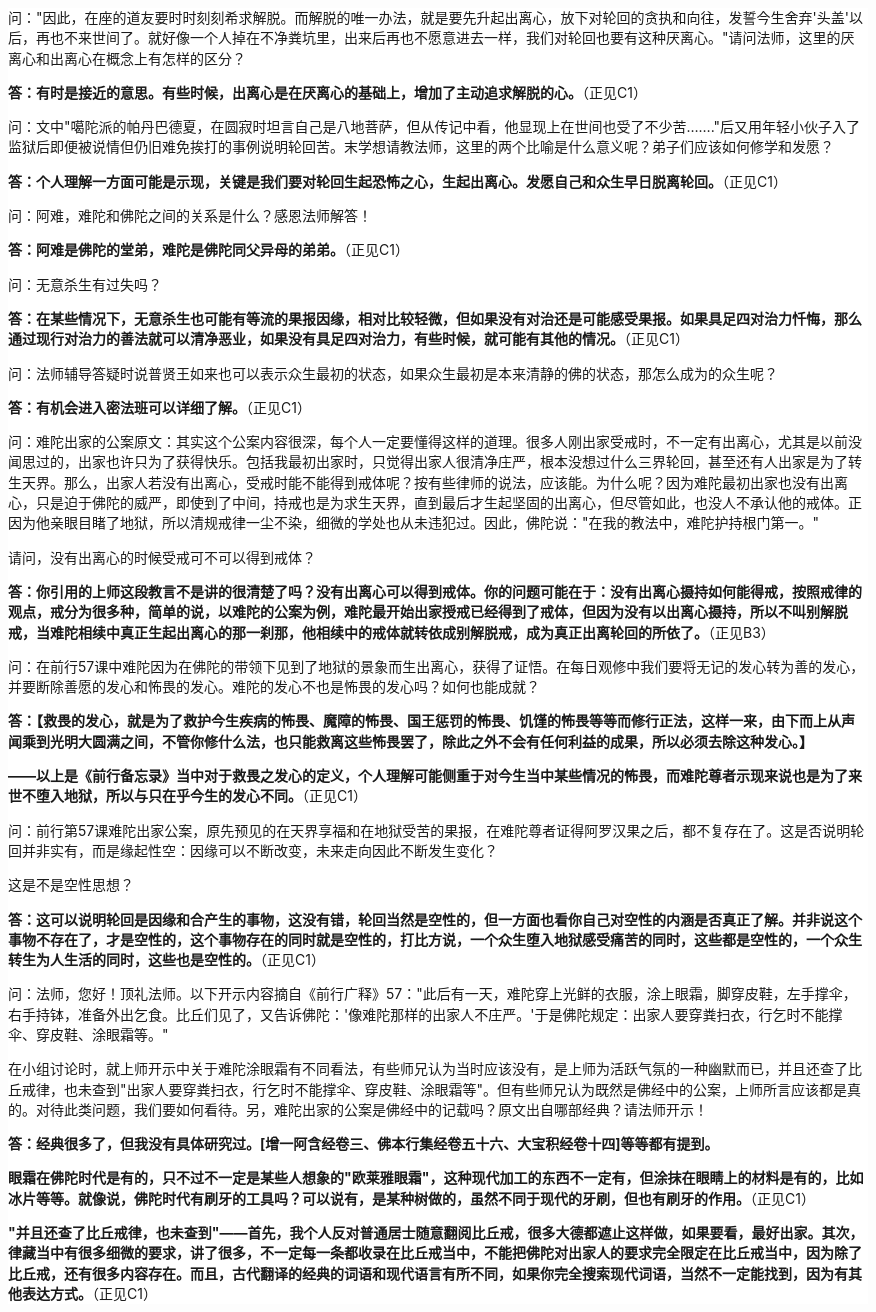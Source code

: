 问："因此，在座的道友要时时刻刻希求解脱。而解脱的唯一办法，就是要先升起出离心，放下对轮回的贪执和向往，发誓今生舍弃'头盖'以后，再也不来世间了。就好像一个人掉在不净粪坑里，出来后再也不愿意进去一样，我们对轮回也要有这种厌离心。"请问法师，这里的厌离心和出离心在概念上有怎样的区分？

**答：有时是接近的意思。有些时候，出离心是在厌离心的基础上，增加了主动追求解脱的心。**（正见C1）

问：文中"噶陀派的帕丹巴德夏，在圆寂时坦言自己是八地菩萨，但从传记中看，他显现上在世间也受了不少苦……."后又用年轻小伙子入了监狱后即便被说情但仍旧难免挨打的事例说明轮回苦。末学想请教法师，这里的两个比喻是什么意义呢？弟子们应该如何修学和发愿？

**答：个人理解一方面可能是示现，关键是我们要对轮回生起恐怖之心，生起出离心。发愿自己和众生早日脱离轮回。**（正见C1）

问：阿难，难陀和佛陀之间的关系是什么？感恩法师解答！

**答：阿难是佛陀的堂弟，难陀是佛陀同父异母的弟弟。**（正见C1）

问：无意杀生有过失吗？

**答：在某些情况下，无意杀生也可能有等流的果报因缘，相对比较轻微，但如果没有对治还是可能感受果报。如果具足四对治力忏悔，那么通过现行对治力的善法就可以清净恶业，如果没有具足四对治力，有些时候，就可能有其他的情况。**（正见C1）

问：法师辅导答疑时说普贤王如来也可以表示众生最初的状态，如果众生最初是本来清静的佛的状态，那怎么成为的众生呢？

**答：有机会进入密法班可以详细了解。**（正见C1）

问：难陀出家的公案原文：其实这个公案内容很深，每个人一定要懂得这样的道理。很多人刚出家受戒时，不一定有出离心，尤其是以前没闻思过的，出家也许只为了获得快乐。包括我最初出家时，只觉得出家人很清净庄严，根本没想过什么三界轮回，甚至还有人出家是为了转生天界。那么，出家人若没有出离心，受戒时能不能得到戒体呢？按有些律师的说法，应该能。为什么呢？因为难陀最初出家也没有出离心，只是迫于佛陀的威严，即使到了中间，持戒也是为求生天界，直到最后才生起坚固的出离心，但尽管如此，也没人不承认他的戒体。正因为他亲眼目睹了地狱，所以清规戒律一尘不染，细微的学处也从未违犯过。因此，佛陀说："在我的教法中，难陀护持根门第一。"

请问，没有出离心的时候受戒可不可以得到戒体？

**答：你引用的上师这段教言不是讲的很清楚了吗？没有出离心可以得到戒体。你的问题可能在于：没有出离心摄持如何能得戒，按照戒律的观点，戒分为很多种，简单的说，以难陀的公案为例，难陀最开始出家授戒已经得到了戒体，但因为没有以出离心摄持，所以不叫别解脱戒，当难陀相续中真正生起出离心的那一刹那，他相续中的戒体就转依成别解脱戒，成为真正出离轮回的所依了。**（正见B3）

问：在前行57课中难陀因为在佛陀的带领下见到了地狱的景象而生出离心，获得了证悟。在每日观修中我们要将无记的发心转为善的发心，并要断除善愿的发心和怖畏的发心。难陀的发心不也是怖畏的发心吗？如何也能成就？

**答：【救畏的发心，就是为了救护今生疾病的怖畏、魔障的怖畏、国王惩罚的怖畏、饥馑的怖畏等等而修行正法，这样一来，由下而上从声闻乘到光明大圆满之间，不管你修什么法，也只能救离这些怖畏罢了，除此之外不会有任何利益的成果，所以必须去除这种发心。】**

**——以上是《前行备忘录》当中对于救畏之发心的定义，个人理解可能侧重于对今生当中某些情况的怖畏，而难陀尊者示现来说也是为了来世不堕入地狱，所以与只在乎今生的发心不同。**（正见C1）

问：前行第57课难陀出家公案，原先预见的在天界享福和在地狱受苦的果报，在难陀尊者证得阿罗汉果之后，都不复存在了。这是否说明轮回并非实有，而是缘起性空：因缘可以不断改变，未来走向因此不断发生变化？

这是不是空性思想？

**答：这可以说明轮回是因缘和合产生的事物，这没有错，轮回当然是空性的，但一方面也看你自己对空性的内涵是否真正了解。并非说这个事物不存在了，才是空性的，这个事物存在的同时就是空性的，打比方说，一个众生堕入地狱感受痛苦的同时，这些都是空性的，一个众生转生为人生活的同时，这些也是空性的。**（正见C1）

问：法师，您好！顶礼法师。以下开示内容摘自《前行广释》57："此后有一天，难陀穿上光鲜的衣服，涂上眼霜，脚穿皮鞋，左手撑伞，右手持钵，准备外出乞食。比丘们见了，又告诉佛陀：'像难陀那样的出家人不庄严。'于是佛陀规定：出家人要穿粪扫衣，行乞时不能撑伞、穿皮鞋、涂眼霜等。"

在小组讨论时，就上师开示中关于难陀涂眼霜有不同看法，有些师兄认为当时应该没有，是上师为活跃气氛的一种幽默而已，并且还查了比丘戒律，也未查到"出家人要穿粪扫衣，行乞时不能撑伞、穿皮鞋、涂眼霜等"。但有些师兄认为既然是佛经中的公案，上师所言应该都是真的。对待此类问题，我们要如何看待。另，难陀出家的公案是佛经中的记载吗？原文出自哪部经典？请法师开示！

**答：经典很多了，但我没有具体研究过。\[增一阿含经卷三、佛本行集经卷五十六、大宝积经卷十四\]等等都有提到。**

**眼霜在佛陀时代是有的，只不过不一定是某些人想象的"欧莱雅眼霜"，这种现代加工的东西不一定有，但涂抹在眼睛上的材料是有的，比如冰片等等。就像说，佛陀时代有刷牙的工具吗？可以说有，是某种树做的，虽然不同于现代的牙刷，但也有刷牙的作用。**（正见C1）

**"并且还查了比丘戒律，也未查到"——首先，我个人反对普通居士随意翻阅比丘戒，很多大德都遮止这样做，如果要看，最好出家。其次，律藏当中有很多细微的要求，讲了很多，不一定每一条都收录在比丘戒当中，不能把佛陀对出家人的要求完全限定在比丘戒当中，因为除了比丘戒，还有很多内容存在。而且，古代翻译的经典的词语和现代语言有所不同，如果你完全搜索现代词语，当然不一定能找到，因为有其他表达方式。**（正见C1）
